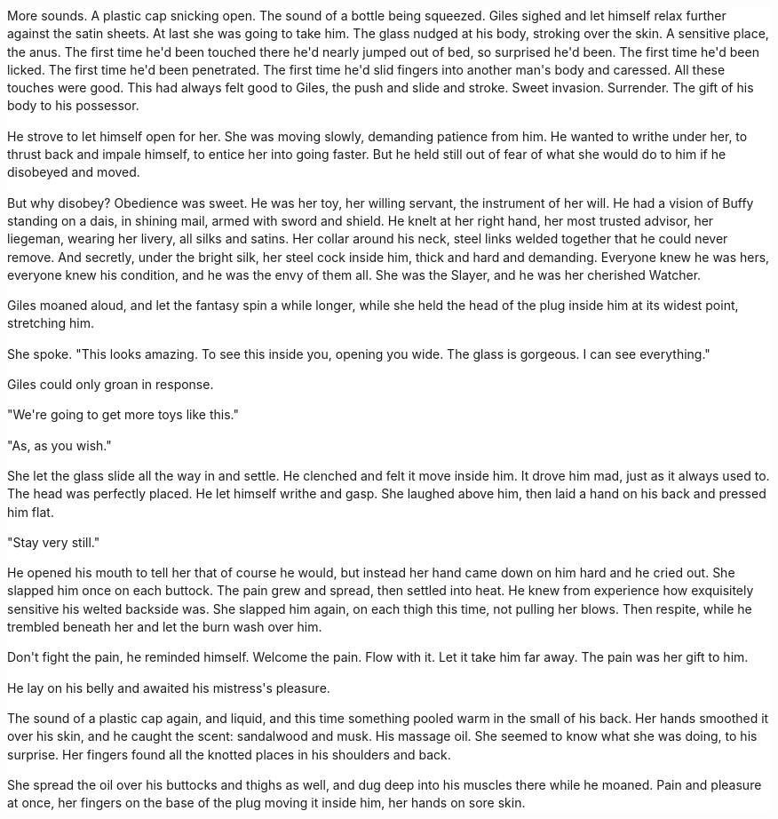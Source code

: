 More sounds. A plastic cap snicking open. The sound of a bottle being squeezed. Giles sighed and let himself relax further against the satin sheets. At last she was going to take him. The glass nudged at his body, stroking over the skin. A sensitive place, the anus. The first time he'd been touched there he'd nearly jumped out of bed, so surprised he'd been. The first time he'd been licked. The first time he'd been penetrated. The first time he'd slid fingers into another man's body and caressed. All these touches were good. This had always felt good to Giles, the push and slide and stroke. Sweet invasion. Surrender. The gift of his body to his possessor.

He strove to let himself open for her. She was moving slowly, demanding patience from him. He wanted to writhe under her, to thrust back and impale himself, to entice her into going faster. But he held still out of fear of what she would do to him if he disobeyed and moved. 

But why disobey? Obedience was sweet. He was her toy, her willing servant, the instrument of her will. He had a vision of Buffy standing on a dais, in shining mail, armed with sword and shield. He knelt at her right hand, her most trusted advisor, her liegeman, wearing her livery, all silks and satins. Her collar around his neck, steel links welded together that he could never remove. And secretly, under the bright silk, her steel cock inside him, thick and hard and demanding. Everyone knew he was hers, everyone knew his condition, and he was the envy of them all. She was the Slayer, and he was her cherished Watcher.

Giles moaned aloud, and let the fantasy spin a while longer, while she held the head of the plug inside him at its widest point, stretching him.

She spoke. "This looks amazing. To see this inside you, opening you wide. The glass is gorgeous. I can see everything."

Giles could only groan in response. 

"We're going to get more toys like this."

"As, as you wish."

She let the glass slide all the way in and settle. He clenched and felt it move inside him. It drove him mad, just as it always used to. The head was perfectly placed. He let himself writhe and gasp. She laughed above him, then laid a hand on his back and pressed him flat.

"Stay very still."

He opened his mouth to tell her that of course he would, but instead her hand came down on him hard and he cried out. She slapped him once on each buttock. The pain grew and spread, then settled into heat. He knew from experience how exquisitely sensitive his welted backside was. She slapped him again, on each thigh this time, not pulling her blows. Then respite, while he trembled beneath her and let the burn wash over him. 

Don't fight the pain, he reminded himself. Welcome the pain. Flow with it. Let it take him far away. The pain was her gift to him.

He lay on his belly and awaited his mistress's pleasure.

The sound of a plastic cap again, and liquid, and this time something pooled warm in the small of his back. Her hands smoothed it over his skin, and he caught the scent: sandalwood and musk. His massage oil. She seemed to know what she was doing, to his surprise. Her fingers found all the knotted places in his shoulders and back.

She spread the oil over his buttocks and thighs as well, and dug deep into his muscles there while he moaned. Pain and pleasure at once, her fingers on the base of the plug moving it inside him, her hands on sore skin. 
